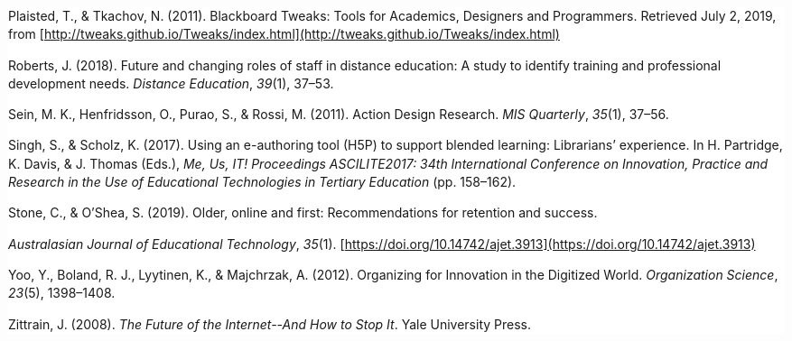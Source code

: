 Plaisted, T., & Tkachov, N. (2011). Blackboard Tweaks: Tools for Academics, Designers and Programmers. Retrieved July 2, 2019, from [http://tweaks.github.io/Tweaks/index.html](http://tweaks.github.io/Tweaks/index.html)

Roberts, J. (2018). Future and changing roles of staff in distance education: A study to identify training and professional development needs. _Distance Education_, _39_(1), 37–53.

Sein, M. K., Henfridsson, O., Purao, S., & Rossi, M. (2011). Action Design Research. _MIS Quarterly_, _35_(1), 37–56.

Singh, S., & Scholz, K. (2017). Using an e-authoring tool (H5P) to support blended learning: Librarians’ experience. In H. Partridge, K. Davis, & J. Thomas (Eds.), _Me, Us, IT! Proceedings ASCILITE2017: 34th International Conference on Innovation, Practice and Research in the Use of Educational Technologies in Tertiary Education_ (pp. 158–162).

Stone, C., & O’Shea, S. (2019). Older, online and first: Recommendations for retention and success.

_Australasian Journal of Educational Technology_, _35_(1). [https://doi.org/10.14742/ajet.3913](https://doi.org/10.14742/ajet.3913)

Yoo, Y., Boland, R. J., Lyytinen, K., & Majchrzak, A. (2012). Organizing for Innovation in the Digitized World. _Organization Science_, _23_(5), 1398–1408.

Zittrain, J. (2008). _The Future of the Internet--And How to Stop It_. Yale University Press.